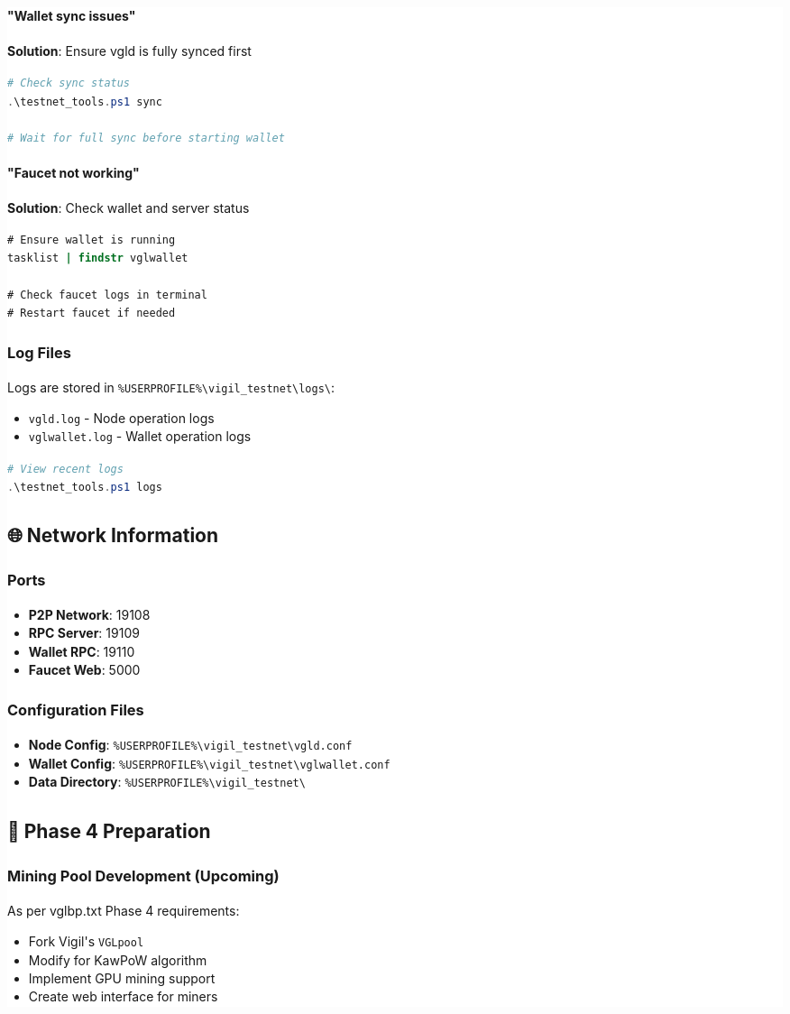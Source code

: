 #### "Wallet sync issues"
**Solution**: Ensure vgld is fully synced first
```powershell
# Check sync status
.\testnet_tools.ps1 sync

# Wait for full sync before starting wallet
```

#### "Faucet not working"
**Solution**: Check wallet and server status
```cmd
# Ensure wallet is running
tasklist | findstr vglwallet

# Check faucet logs in terminal
# Restart faucet if needed
```

### Log Files

Logs are stored in `%USERPROFILE%\vigil_testnet\logs\`:
- `vgld.log` - Node operation logs
- `vglwallet.log` - Wallet operation logs

```powershell
# View recent logs
.\testnet_tools.ps1 logs
```

## 🌐 Network Information

### Ports
- **P2P Network**: 19108
- **RPC Server**: 19109
- **Wallet RPC**: 19110
- **Faucet Web**: 5000

### Configuration Files
- **Node Config**: `%USERPROFILE%\vigil_testnet\vgld.conf`
- **Wallet Config**: `%USERPROFILE%\vigil_testnet\vglwallet.conf`
- **Data Directory**: `%USERPROFILE%\vigil_testnet\`

## 🚀 Phase 4 Preparation

### Mining Pool Development (Upcoming)
As per vglbp.txt Phase 4 requirements:
- Fork Vigil's `VGLpool`
- Modify for KawPoW algorithm
- Implement GPU mining support
- Create web interface for miners
